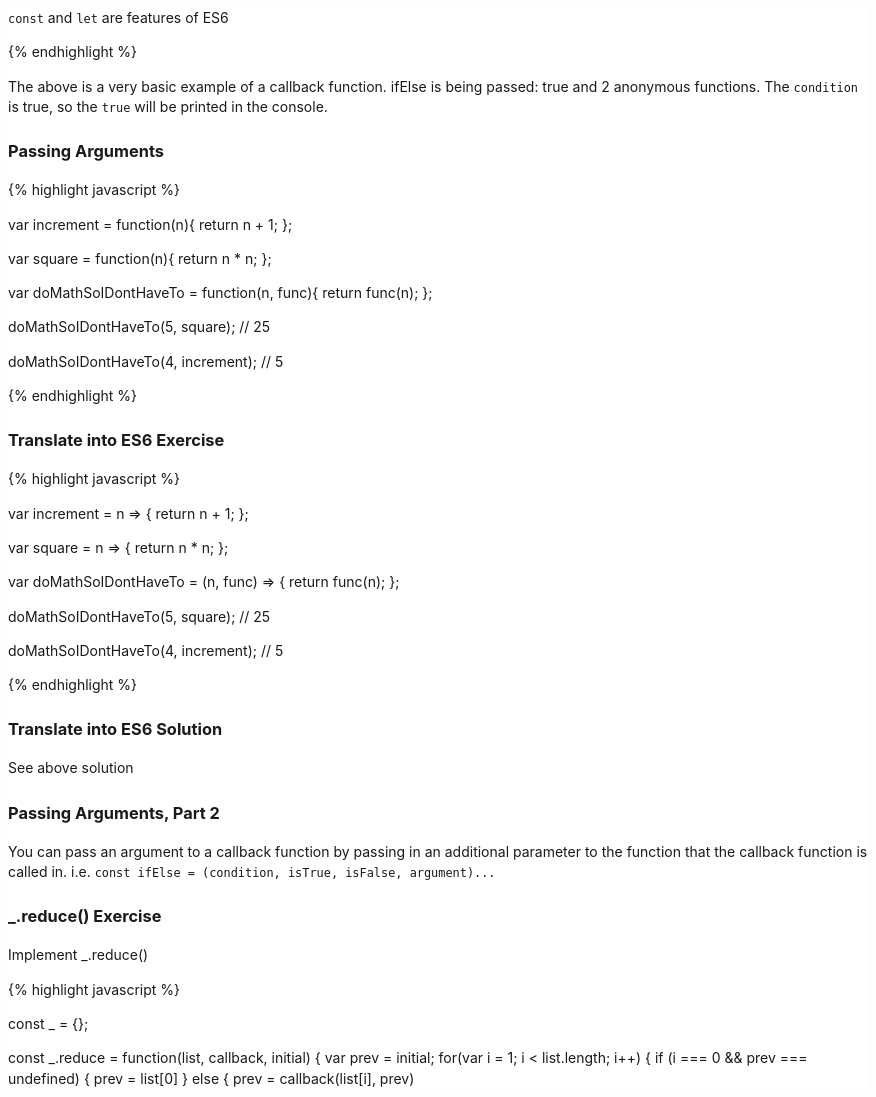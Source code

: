 ```const``` and ```let``` are features of ES6

{% endhighlight %}

The above is a very basic example of a callback function. ifElse is being passed: true and 2 anonymous functions. The `condition` is true, so the `true` will be printed in the console.

### Passing Arguments

{% highlight javascript %}

var increment = function(n){ return n + 1; };

var square = function(n){ return n * n; };

var doMathSoIDontHaveTo = function(n, func){ return func(n); };

doMathSoIDontHaveTo(5, square); // 25

doMathSoIDontHaveTo(4, increment); // 5

{% endhighlight %}

### Translate into ES6 Exercise

{% highlight javascript %}

var increment = n => { return n + 1; };

var square = n => { return n * n; };

var doMathSoIDontHaveTo =  (n, func) => { return func(n); };

doMathSoIDontHaveTo(5, square); // 25

doMathSoIDontHaveTo(4, increment); // 5

{% endhighlight %}

### Translate into ES6 Solution

See above solution

### Passing Arguments, Part 2

You can pass an argument to a callback function by passing in an additional parameter to the function that the callback function is called in. i.e. `const ifElse = (condition, isTrue, isFalse, argument)...` 

### _.reduce() Exercise

Implement _.reduce()

{% highlight javascript %}

const _ = {};

const _.reduce = function(list, callback, initial) {
    var prev = initial;
    for(var i = 1; i < list.length; i++) {
        if (i === 0 && prev === undefined) {
            prev = list[0]
        } else {
            prev = callback(list[i], prev)
```